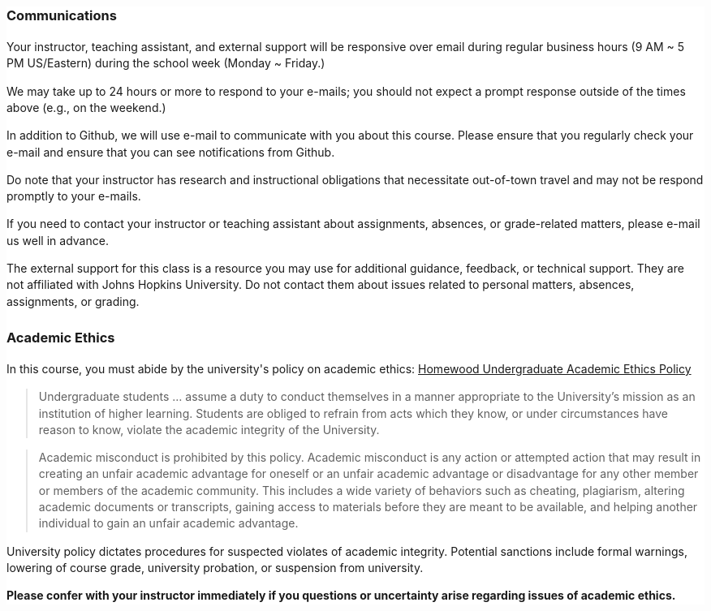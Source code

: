 ### Communications

Your instructor, teaching assistant, and external support will be
responsive over email during regular business hours (9 AM ~ 5 PM
US/Eastern) during the school week (Monday ~ Friday.)

We may take up to 24 hours or more to respond to your e-mails; you
should not expect a prompt response outside of the times above (e.g., on
the weekend.)

In addition to Github, we will use e-mail to communicate with you about
this course. Please ensure that you regularly check your e-mail and
ensure that you can see notifications from Github.

Do note that your instructor has research and instructional obligations
that necessitate out-of-town travel and may not be respond promptly to
your e-mails.

If you need to contact your instructor or teaching assistant about
assignments, absences, or grade-related matters, please e-mail us well
in advance.

The external support for this class is a resource you may use for
additional guidance, feedback, or technical support. They are not
affiliated with Johns Hopkins University. Do not contact them about
issues related to personal matters, absences, assignments, or grading.

### Academic Ethics

In this course, you must abide by the university's policy on academic
ethics: [Homewood Undergraduate Academic Ethics
Policy](https://studentaffairs.jhu.edu/policies-guidelines/undergrad-ethics/)

> Undergraduate students … assume a duty to conduct
> themselves in a manner appropriate to the University’s mission as an
> institution of higher learning. Students are obliged to refrain from
> acts which they know, or under circumstances have reason to know,
> violate the academic integrity of the University.

> Academic misconduct is prohibited by this policy. Academic misconduct is
> any action or attempted action that may result in creating an unfair
> academic advantage for oneself or an unfair academic advantage or
> disadvantage for any other member or members of the academic community.
> This includes a wide variety of behaviors such as cheating, plagiarism,
> altering academic documents or transcripts, gaining access to materials
> before they are meant to be available, and helping another individual to
> gain an unfair academic advantage.

University policy dictates procedures for suspected violates of academic
integrity. Potential sanctions include formal warnings, lowering of
course grade, university probation, or suspension from university.

**Please confer with your instructor immediately if you questions or uncertainty
arise regarding issues of academic ethics.**
